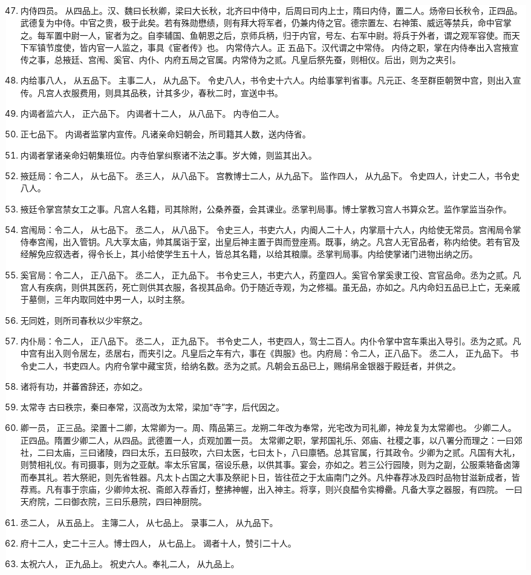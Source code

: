 47. <span id="志第二十四_职官三-47"></span>
内侍四员。 从四品上。汉、魏曰长秋卿，梁曰大长秋，北齐曰中侍中，后周曰司内上士，隋曰内侍，置二人。炀帝曰长秋令，正四品。武德复为中侍。中官之贵，极于此矣。若有殊勋懋绩，则有拜大将军者，仍兼内侍之官。德宗置左、右神策、威远等禁兵，命中官掌之。每军置中尉一人，宦者为之。自李辅国、鱼朝恩之后，京师兵柄，归于内官，号左、右军中尉。将兵于外者，谓之观军容使。而天下军镇节度使，皆内官一人监之，事具《宦者传》也。 内常侍六人。正 五品下。汉代谓之中常侍。 内侍之职，掌在内侍奉出入宫掖宣传之事，总掖廷、宫闱、奚官、内仆、内府五局之官属。内常侍为之贰。凡皇后祭先蚕，则相仪。后出，则为之夹引。

48. <span id="志第二十四_职官三-48"></span>
内给事八人， 从五品下。 主事二人， 从九品下。 令史八人，书令史十六人。内给事掌判省事。凡元正、冬至群臣朝贺中宫，则出入宣传。凡宫人衣服费用，则具其品秩，计其多少，春秋二时，宣送中书。

49. <span id="志第二十四_职官三-49"></span>
内谒者监六人， 正六品下。 内谒者十二人， 从八品下。 内寺伯二人。

50. <span id="志第二十四_职官三-50"></span>
正七品下。 内谒者监掌内宣传。凡诸亲命妇朝会，所司籍其人数，送内侍省。

51. <span id="志第二十四_职官三-51"></span>
内谒者掌诸亲命妇朝集班位。内寺伯掌纠察诸不法之事。岁大傩，则监其出入。

52. <span id="志第二十四_职官三-52"></span>
掖廷局：令二人， 从七品下。 丞三人， 从八品下。 宫教博士二人，从九品下。 监作四人， 从九品下。 令史四人，计史二人，书令史八人。

53. <span id="志第二十四_职官三-53"></span>
掖廷令掌宫禁女工之事。凡宫人名籍，司其除附，公桑养蚕，会其课业。丞掌判局事。博士掌教习宫人书算众艺。监作掌监当杂作。

54. <span id="志第二十四_职官三-54"></span>
宫闱局：令二人， 从七品下。 丞二人， 从八品下。 令史三人，书吏六人，内阍人二十人，内掌扇十六人，内给使无常员。宫闱局令掌侍奉宫闱，出入管钥。凡大享太庙，帅其属诣于室，出皇后神主置于舆而登座焉。既事，纳之。凡宫人无官品者，称内给使。若有官及经解免应叙选者，得令长上，其小给使学生五十人，皆总其名籍，以给其粮廪。丞掌判局事。内给使掌诸门进物出纳之历。

55. <span id="志第二十四_职官三-55"></span>
奚官局：令二人， 正八品下。 丞二人， 正九品下。 书令史三人，书吏六人，药童四人。奚官令掌奚隶工役、宫官品命。丞为之贰。凡宫人有疾病，则供其医药，死亡则供其衣服，各视其品命。仍于随近寺观，为之修福。虽无品，亦如之。凡内命妇五品已上亡，无亲戚于墓侧，三年内取同姓中男一人，以时主祭。

56. <span id="志第二十四_职官三-56"></span>
无同姓，则所司春秋以少牢祭之。

57. <span id="志第二十四_职官三-57"></span>
内仆局：令二人， 正八品下。 丞二人， 正九品下。 书令史二人，书吏四人，驾士二百人。内仆令掌中宫车乘出入导引。丞为之贰。凡中宫有出入则令居左，丞居右，而夹引之。凡皇后之车有六，事在《舆服》也。内府局：令二人，正八品下。 丞二人， 正九品下。 书令史二人，书吏四人。内府令掌中藏宝货，给纳名数。丞为之贰。凡朝会五品已上，赐绢帛金银器于殿廷者，并供之。

58. <span id="志第二十四_职官三-58"></span>
诸将有功，并蕃酋辞还，亦如之。

59. <span id="志第二十四_职官三-59"></span>
太常寺 古曰秩宗，秦曰奉常，汉高改为太常，梁加“寺”字，后代因之。

60. <span id="志第二十四_职官三-60"></span>
卿一员， 正三品。梁置十二卿，太常卿为一。周、隋品第三。龙朔二年改为奉常，光宅改为司礼卿，神龙复为太常卿也。 少卿二人。 正四品。隋置少卿二人，从四品。武德置一人，贞观加置一员。 太常卿之职，掌邦国礼乐、郊庙、社稷之事，以八署分而理之：一曰郊社，二曰太庙，三曰诸陵，四曰太乐，五曰鼓吹，六曰太医，七曰太卜，八曰廪牺。总其官属，行其政令。少卿为之贰。凡国有大礼，则赞相礼仪。有司摄事，则为之亚献。率太乐官属，宿设乐悬，以供其事。宴会，亦如之。若三公行园陵，则为之副，公服乘辂备卤簿而奉其礼。若大祭祀，则先省牲器。凡太卜占国之大事及祭祀卜日，皆往莅之于太庙南门之外。凡仲春荐冰及四时品物甘滋新成者，皆荐焉。凡有事于宗庙，少卿帅太祝、斋郎入荐香灯，整拂神幄，出入神主。将享，则兴良醖令实樽罍。凡备大享之器服，有四院。 一曰天府院，二曰御衣院，三曰乐悬院，四曰神厨院。

61. <span id="志第二十四_职官三-61"></span>
丞二人， 从五品上。 主簿二人， 从七品上。 录事二人， 从九品下。

62. <span id="志第二十四_职官三-62"></span>
府十二人，史二十三人。博士四人， 从七品上。 谒者十人，赞引二十人。

63. <span id="志第二十四_职官三-63"></span>
太祝六人， 正九品上。 祝史六人。奉礼二人， 从九品上。
